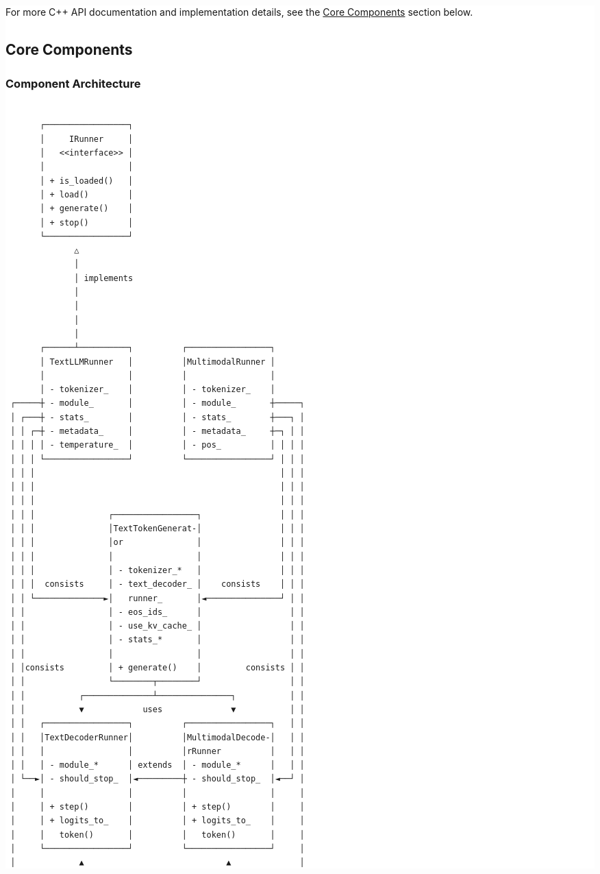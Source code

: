 For more C++ API documentation and implementation details, see the [Core Components](#core-components) section below.

## Core Components

### Component Architecture

```

       ┌─────────────────┐
       │     IRunner     │
       │   <<interface>> │
       │                 │
       │ + is_loaded()   │
       │ + load()        │
       │ + generate()    │
       │ + stop()        │
       └─────────────────┘
              △
              │
              │ implements
              │
              │
              │
              │
       ┌──────┴──────────┐          ┌─────────────────┐
       │ TextLLMRunner   │          │MultimodalRunner │
       │                 │          │                 │
       │ - tokenizer_    │          │ - tokenizer_    │
 ┌─────┼ - module_       │          │ - module_       ┼─────┐
 │ ┌───┼ - stats_        │          │ - stats_        ┼───┐ │
 │ │ ┌─┼ - metadata_     │          │ - metadata_     ┼─┐ │ │
 │ │ │ │ - temperature_  │          │ - pos_          │ │ │ │
 │ │ │ └─────────────────┘          └─────────────────┘ │ │ │
 │ │ │                                                  │ │ │
 │ │ │                                                  │ │ │
 │ │ │                                                  │ │ │
 │ │ │               ┌─────────────────┐                │ │ │
 │ │ │               │TextTokenGenerat-│                │ │ │
 │ │ │               │or               │                │ │ │
 │ │ │               │                 │                │ │ │
 │ │ │               │ - tokenizer_*   │                │ │ │
 │ │ │  consists     │ - text_decoder_ │    consists    │ │ │
 │ │ └──────────────►│   runner_       │◄───────────────┘ │ │
 │ │                 │ - eos_ids_      │                  │ │
 │ │                 │ - use_kv_cache_ │                  │ │
 │ │                 │ - stats_*       │                  │ │
 │ │                 │                 │                  │ │
 │ │consists         │ + generate()    │         consists │ │
 │ │                 └────────┬────────┘                  │ │
 │ │           ┌──────────────┴───────────────┐           │ │
 │ │           ▼            uses              ▼           │ │
 │ │   ┌─────────────────┐          ┌─────────────────┐   │ │
 │ │   │TextDecoderRunner│          │MultimodalDecode-│   │ │
 │ │   │                 │          │rRunner          │   │ │
 │ │   │ - module_*      │ extends  │ - module_*      │   │ │
 │ └──►│ - should_stop_  │◄─────────┼ - should_stop_  │◄──┘ │
 │     │                 │          │                 │     │
 │     │ + step()        │          │ + step()        │     │
 │     │ + logits_to_    │          │ + logits_to_    │     │
 │     │   token()       │          │   token()       │     │
 │     └─────────────────┘          └─────────────────┘     │
 │             ▲                             ▲              │
```